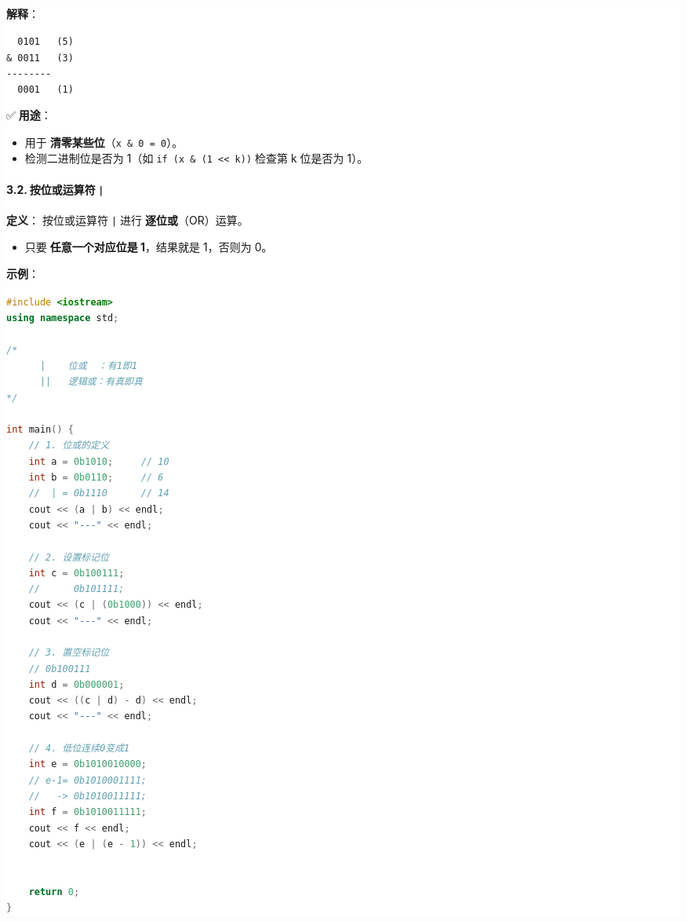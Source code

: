 **解释**：

```
  0101   (5)
& 0011   (3)
--------
  0001   (1)
```

✅ **用途**：

- 用于 **清零某些位**（`x & 0 = 0`）。
- 检测二进制位是否为 1（如 `if (x & (1 << k))` 检查第 k 位是否为 1）。

#### 3.2. 按位或运算符 `|`

**定义**：
 按位或运算符 `|` 进行 **逐位或**（OR）运算。

- 只要 **任意一个对应位是 1**，结果就是 1，否则为 0。

**示例**：

```cpp
#include <iostream>
using namespace std;

/*
      |    位或  ：有1即1
	  ||   逻辑或：有真即真
*/

int main() {
	// 1. 位或的定义
	int a = 0b1010;     // 10
	int b = 0b0110;     // 6
	//  | = 0b1110      // 14
	cout << (a | b) << endl;
	cout << "---" << endl;

	// 2. 设置标记位
	int c = 0b100111;
	//      0b101111;
	cout << (c | (0b1000)) << endl;
	cout << "---" << endl;

	// 3. 置空标记位
	// 0b100111
	int d = 0b000001;
	cout << ((c | d) - d) << endl;
	cout << "---" << endl;

	// 4. 低位连续0变成1
	int e = 0b1010010000;
	// e-1= 0b1010001111;
	//   -> 0b1010011111;
	int f = 0b1010011111;
	cout << f << endl;
	cout << (e | (e - 1)) << endl;


	return 0;
}
```
